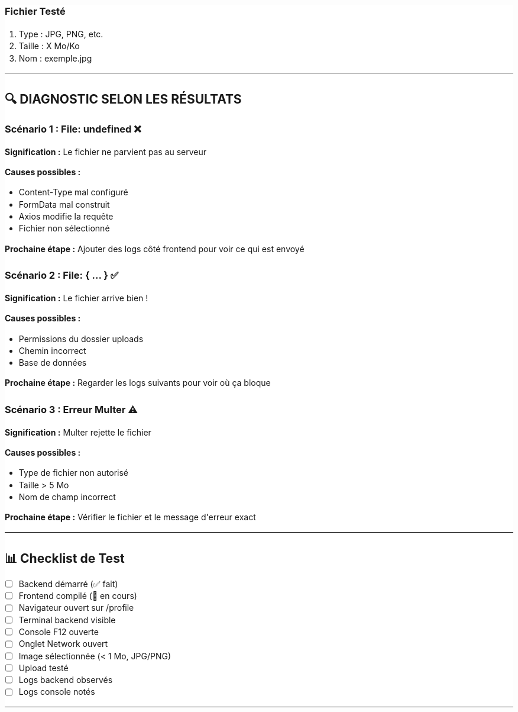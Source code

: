 ### Fichier Testé
1. Type : JPG, PNG, etc.
2. Taille : X Mo/Ko
3. Nom : exemple.jpg

---

## 🔍 DIAGNOSTIC SELON LES RÉSULTATS

### Scénario 1 : File: undefined ❌
**Signification :** Le fichier ne parvient pas au serveur

**Causes possibles :**
- Content-Type mal configuré
- FormData mal construit
- Axios modifie la requête
- Fichier non sélectionné

**Prochaine étape :**
Ajouter des logs côté frontend pour voir ce qui est envoyé

### Scénario 2 : File: { ... } ✅
**Signification :** Le fichier arrive bien !

**Causes possibles :**
- Permissions du dossier uploads
- Chemin incorrect
- Base de données

**Prochaine étape :**
Regarder les logs suivants pour voir où ça bloque

### Scénario 3 : Erreur Multer ⚠️
**Signification :** Multer rejette le fichier

**Causes possibles :**
- Type de fichier non autorisé
- Taille > 5 Mo
- Nom de champ incorrect

**Prochaine étape :**
Vérifier le fichier et le message d'erreur exact

---

## 📊 Checklist de Test

- [ ] Backend démarré (✅ fait)
- [ ] Frontend compilé (🔄 en cours)
- [ ] Navigateur ouvert sur /profile
- [ ] Terminal backend visible
- [ ] Console F12 ouverte
- [ ] Onglet Network ouvert
- [ ] Image sélectionnée (< 1 Mo, JPG/PNG)
- [ ] Upload testé
- [ ] Logs backend observés
- [ ] Logs console notés

---
